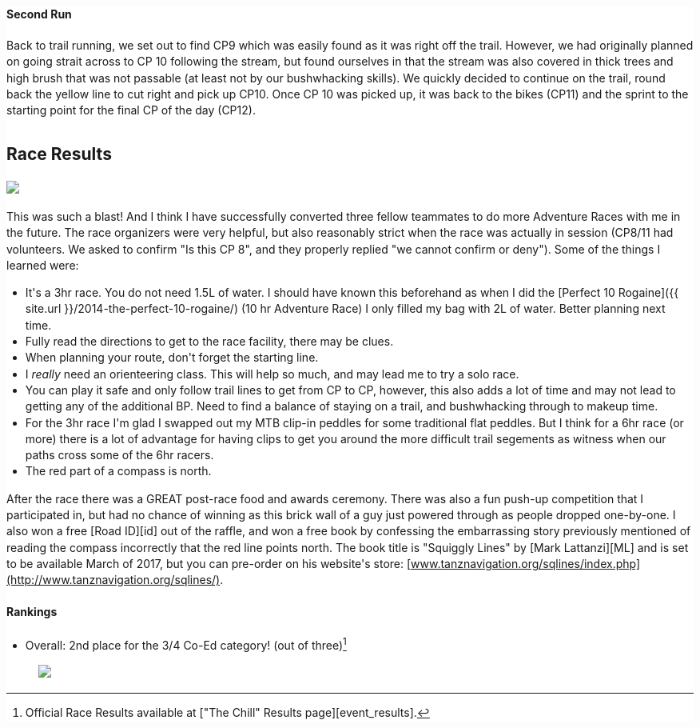 #### Second Run

Back to trail running, we set out to find CP9 which was easily found as it was right off the trail.  However, we had originally planned on going strait across to CP 10 following the stream, but found ourselves in that the stream was also covered in thick trees and high brush that was not passable (at least not by our bushwhacking skills).  We quickly decided to continue on the trail, round back the yellow line to cut right and pick up CP10.  Once CP 10 was picked up, it was back to the bikes (CP11) and the sprint to the starting point for the final CP of the day (CP12).


Race Results
---

<p class="align-right"><a href="{{ site.url }}/assets/images/2017/01/15/AA_TheChill-LG-001.jpg"><img src="{{ site.url }}/assets/images/2017/01/15/AA_TheChill-SM-001.jpg" /></a></p>This was such a blast!  And I think I have successfully converted three fellow teammates to do more Adventure Races with me in the future.  The race organizers were very helpful, but also reasonably strict when the race was actually in session (CP8/11 had volunteers.  We asked to confirm "Is this CP 8", and they properly replied "we cannot confirm or deny").  Some of the things I learned were:

- It's a 3hr race.  You do not need 1.5L of water.  I should have known this beforehand as when I did the [Perfect 10 Rogaine]({{ site.url }}/2014-the-perfect-10-rogaine/) (10 hr Adventure Race) I only filled my bag with 2L of water.  Better planning next time.
- Fully read the directions to get to the race facility, there may be clues.
- When planning your route, don't forget the starting line.
- I *really* need an orienteering class.  This will help so much, and may lead me to try a solo race.
- You can play it safe and only follow trail lines to get from CP to CP, however, this also adds a lot of time and may not lead to getting any of the additional BP.  Need to find a balance of staying on a trail, and bushwhacking through to makeup time.
- For the 3hr race I'm glad I swapped out my MTB clip-in peddles for some traditional flat peddles.  But I think for a 6hr race (or more) there is a lot of advantage for having clips to get you around the more difficult trail segements as witness when our paths cross some of the 6hr racers.
- The red part of a compass is north.

After the race there was a GREAT post-race food and awards ceremony.  There was also a fun push-up competition that I participated in, but had no chance of winning as this brick wall of a guy just powered through as people dropped one-by-one.  I also won a free [Road ID][id] out of the raffle, and won a free book by confessing the embarrassing story previously mentioned of reading the compass incorrectly that the red line points north.  The book title is "Squiggly Lines" by [Mark Lattanzi][ML] and is set to be available March of 2017, but you can pre-order on his website's store: [www.tanznavigation.org/sqlines/index.php](http://www.tanznavigation.org/sqlines/).


<div class="embed-container embed-container-16x9">
	<iframe src='https://www.strava.com/activities/831895403/embed/a52900b72c885a85ccf812c00dee369cb3b7392e' frameborder='0' scrolling='no' allowtransparency webkitAllowFullScreen mozallowfullscreen allowFullScreen></iframe>
</div>


#### Rankings

- Overall: 2nd place for the 3/4 Co-Ed category! (out of three)[^3]

<figure>
<p class="align-center"><a href="{{ site.url }}/assets/images/2017/01/15/AA_TheChill-LG-003.jpg"><img src="{{ site.url }}/assets/images/2017/01/15/AA_TheChill-MD-003.jpg" /></a></p>
</figure>



[^1]: [View non-Facebook Map]({{ site.url }}/assets/images/2017/01/15/15975315_1280067652054115_4036783888210526124_o.jpg)
[^2]: [View non-Facebook CP Descriptions]({{ site.url }}/assets/images/2017/01/15/15995045_1280064738721073_2992360160599858295_o.jpg)
[^3]: Official Race Results available at ["The Chill" Results page][event_results].
[^4]: Vlad's [Facebook contact site][vlad]
[ss]: http://www.speedsherpa.com
[pb]: http://justins.com
[rule13]: http://www.velominati.com/the-rules/#13
[id]: https://www.roadid.com
[ML]: http://www.tanznavigation.org/about.php
[vlad]: https://www.facebook.com/vladimir.bukalo
[event_results]: http://www.adventureaddictsracing.com/three-hour-race/